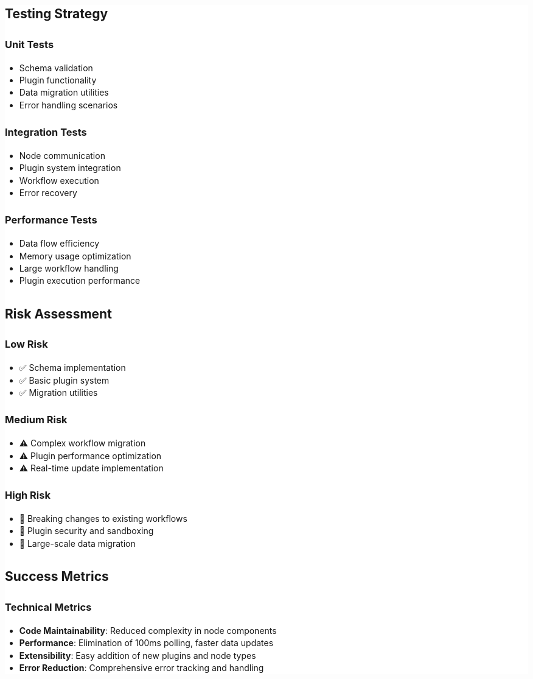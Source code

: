 ## Testing Strategy

### Unit Tests

- Schema validation
- Plugin functionality
- Data migration utilities
- Error handling scenarios

### Integration Tests

- Node communication
- Plugin system integration
- Workflow execution
- Error recovery

### Performance Tests

- Data flow efficiency
- Memory usage optimization
- Large workflow handling
- Plugin execution performance

## Risk Assessment

### Low Risk

- ✅ Schema implementation
- ✅ Basic plugin system
- ✅ Migration utilities

### Medium Risk

- ⚠️ Complex workflow migration
- ⚠️ Plugin performance optimization
- ⚠️ Real-time update implementation

### High Risk

- 🔴 Breaking changes to existing workflows
- 🔴 Plugin security and sandboxing
- 🔴 Large-scale data migration

## Success Metrics

### Technical Metrics

- **Code Maintainability**: Reduced complexity in node components
- **Performance**: Elimination of 100ms polling, faster data updates
- **Extensibility**: Easy addition of new plugins and node types
- **Error Reduction**: Comprehensive error tracking and handling
